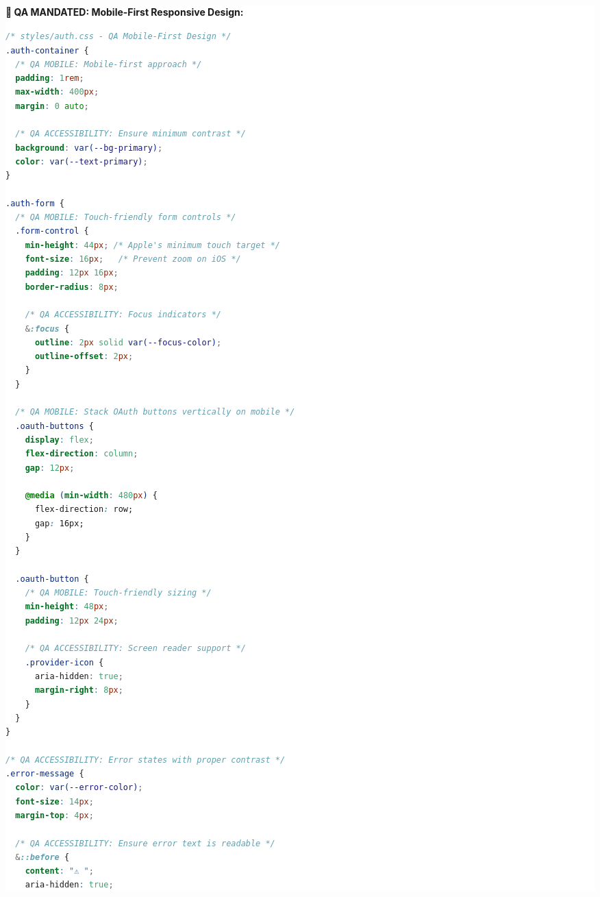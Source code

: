 **📱 QA MANDATED: Mobile-First Responsive Design:**
```css
/* styles/auth.css - QA Mobile-First Design */
.auth-container {
  /* QA MOBILE: Mobile-first approach */
  padding: 1rem;
  max-width: 400px;
  margin: 0 auto;

  /* QA ACCESSIBILITY: Ensure minimum contrast */
  background: var(--bg-primary);
  color: var(--text-primary);
}

.auth-form {
  /* QA MOBILE: Touch-friendly form controls */
  .form-control {
    min-height: 44px; /* Apple's minimum touch target */
    font-size: 16px;   /* Prevent zoom on iOS */
    padding: 12px 16px;
    border-radius: 8px;

    /* QA ACCESSIBILITY: Focus indicators */
    &:focus {
      outline: 2px solid var(--focus-color);
      outline-offset: 2px;
    }
  }

  /* QA MOBILE: Stack OAuth buttons vertically on mobile */
  .oauth-buttons {
    display: flex;
    flex-direction: column;
    gap: 12px;

    @media (min-width: 480px) {
      flex-direction: row;
      gap: 16px;
    }
  }

  .oauth-button {
    /* QA MOBILE: Touch-friendly sizing */
    min-height: 48px;
    padding: 12px 24px;

    /* QA ACCESSIBILITY: Screen reader support */
    .provider-icon {
      aria-hidden: true;
      margin-right: 8px;
    }
  }
}

/* QA ACCESSIBILITY: Error states with proper contrast */
.error-message {
  color: var(--error-color);
  font-size: 14px;
  margin-top: 4px;

  /* QA ACCESSIBILITY: Ensure error text is readable */
  &::before {
    content: "⚠️ ";
    aria-hidden: true;
```